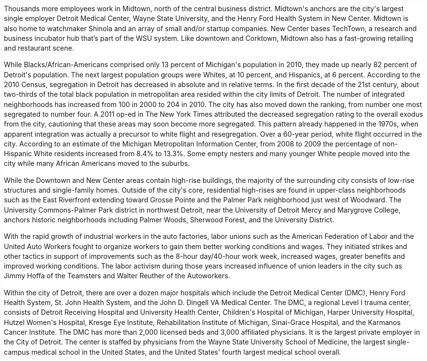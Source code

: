 Thousands more employees work in Midtown, north of the central business district. Midtown's anchors are the city's largest single employer Detroit Medical Center, Wayne State University, and the Henry Ford Health System in New Center. Midtown is also home to watchmaker Shinola and an array of small and/or startup companies. New Center bases TechTown, a research and business incubator hub that’s part of the WSU system. Like downtown and Corktown, Midtown also has a fast-growing retailing and restaurant scene.

While Blacks/African-Americans comprised only 13 percent of Michigan's population in 2010, they made up nearly 82 percent of Detroit's population. The next largest population groups were Whites, at 10 percent, and Hispanics, at 6 percent. According to the 2010 Census, segregation in Detroit has decreased in absolute and in relative terms. In the first decade of the 21st century, about two-thirds of the total black population in metropolitan area resided within the city limits of Detroit. The number of integrated neighborhoods has increased from 100 in 2000 to 204 in 2010. The city has also moved down the ranking, from number one most segregated to number four. A 2011 op-ed in The New York Times attributed the decreased segregation rating to the overall exodus from the city, cautioning that these areas may soon become more segregated. This pattern already happened in the 1970s, when apparent integration was actually a precursor to white flight and resegregation. Over a 60-year period, white flight occurred in the city. According to an estimate of the Michigan Metropolitan Information Center, from 2008 to 2009 the percentage of non-Hispanic White residents increased from 8.4% to 13.3%. Some empty nesters and many younger White people moved into the city while many African Americans moved to the suburbs.

While the Downtown and New Center areas contain high-rise buildings, the majority of the surrounding city consists of low-rise structures and single-family homes. Outside of the city's core, residential high-rises are found in upper-class neighborhoods such as the East Riverfront extending toward Grosse Pointe and the Palmer Park neighborhood just west of Woodward. The University Commons-Palmer Park district in northwest Detroit, near the University of Detroit Mercy and Marygrove College, anchors historic neighborhoods including Palmer Woods, Sherwood Forest, and the University District.

With the rapid growth of industrial workers in the auto factories, labor unions such as the American Federation of Labor and the United Auto Workers fought to organize workers to gain them better working conditions and wages. They initiated strikes and other tactics in support of improvements such as the 8-hour day/40-hour work week, increased wages, greater benefits and improved working conditions. The labor activism during those years increased influence of union leaders in the city such as Jimmy Hoffa of the Teamsters and Walter Reuther of the Autoworkers.

Within the city of Detroit, there are over a dozen major hospitals which include the Detroit Medical Center (DMC), Henry Ford Health System, St. John Health System, and the John D. Dingell VA Medical Center. The DMC, a regional Level I trauma center, consists of Detroit Receiving Hospital and University Health Center, Children's Hospital of Michigan, Harper University Hospital, Hutzel Women's Hospital, Kresge Eye Institute, Rehabilitation Institute of Michigan, Sinai-Grace Hospital, and the Karmanos Cancer Institute. The DMC has more than 2,000 licensed beds and 3,000 affiliated physicians. It is the largest private employer in the City of Detroit. The center is staffed by physicians from the Wayne State University School of Medicine, the largest single-campus medical school in the United States, and the United States' fourth largest medical school overall.